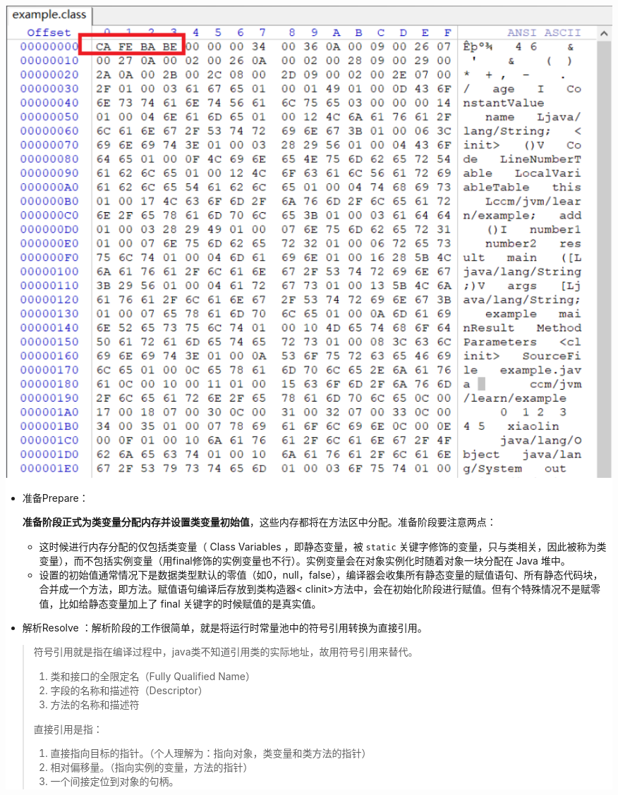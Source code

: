   ![1649057103973](../img/1649057103973.png)


- 准备Prepare：

  **准备阶段正式为类变量分配内存并设置类变量初始值**，这些内存都将在方法区中分配。准备阶段要注意两点：

  - 这时候进行内存分配的仅包括类变量（ Class Variables ，即静态变量，被 `static` 关键字修饰的变量，只与类相关，因此被称为类变量），而不包括实例变量（用final修饰的实例变量也不行）。实例变量会在对象实例化时随着对象一块分配在 Java 堆中。
  - 设置的初始值通常情况下是数据类型默认的零值（如0，null，false），编译器会收集所有静态变量的赋值语句、所有静态代码块，合并成一个方法，即<clinit>方法。赋值语句编译后存放到类构造器< clinit>方法中，会在初始化阶段进行赋值。但有个特殊情况不是赋零值，比如给静态变量加上了 final 关键字的时候赋值的是真实值。

- 解析Resolve ：解析阶段的工作很简单，就是将运行时常量池中的符号引用转换为直接引用。

> 符号引用就是指在编译过程中，java类不知道引用类的实际地址，故用符号引用来替代。 
>
> 1. 类和接口的全限定名（Fully Qualified Name）
> 2. 字段的名称和描述符（Descriptor）
> 3. 方法的名称和描述符
>
> 直接引用是指：
>
> 1. 直接指向目标的指针。（个人理解为：指向对象，类变量和类方法的指针）
> 2. 相对偏移量。（指向实例的变量，方法的指针）
> 3. 一个间接定位到对象的句柄。
